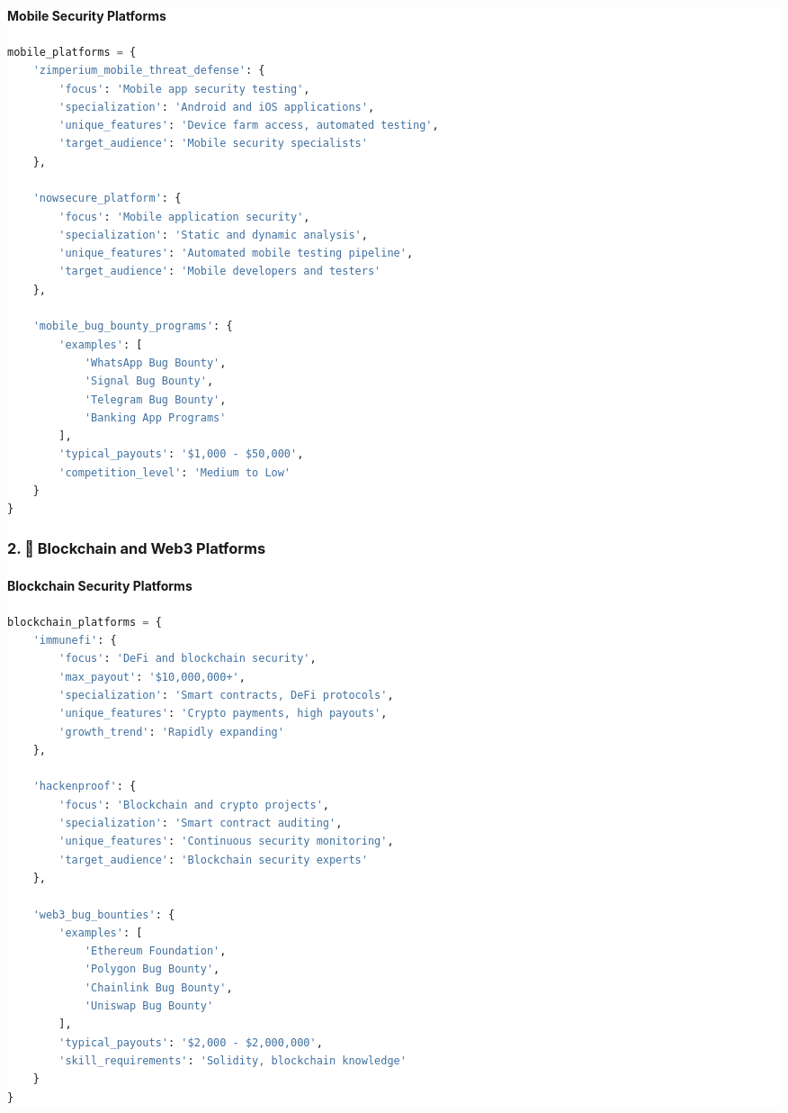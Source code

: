 #### Mobile Security Platforms
```python
mobile_platforms = {
    'zimperium_mobile_threat_defense': {
        'focus': 'Mobile app security testing',
        'specialization': 'Android and iOS applications',
        'unique_features': 'Device farm access, automated testing',
        'target_audience': 'Mobile security specialists'
    },
    
    'nowsecure_platform': {
        'focus': 'Mobile application security',
        'specialization': 'Static and dynamic analysis',
        'unique_features': 'Automated mobile testing pipeline',
        'target_audience': 'Mobile developers and testers'
    },
    
    'mobile_bug_bounty_programs': {
        'examples': [
            'WhatsApp Bug Bounty',
            'Signal Bug Bounty',
            'Telegram Bug Bounty',
            'Banking App Programs'
        ],
        'typical_payouts': '$1,000 - $50,000',
        'competition_level': 'Medium to Low'
    }
}
```

### 2. 🔗 Blockchain and Web3 Platforms

#### Blockchain Security Platforms
```python
blockchain_platforms = {
    'immunefi': {
        'focus': 'DeFi and blockchain security',
        'max_payout': '$10,000,000+',
        'specialization': 'Smart contracts, DeFi protocols',
        'unique_features': 'Crypto payments, high payouts',
        'growth_trend': 'Rapidly expanding'
    },
    
    'hackenproof': {
        'focus': 'Blockchain and crypto projects',
        'specialization': 'Smart contract auditing',
        'unique_features': 'Continuous security monitoring',
        'target_audience': 'Blockchain security experts'
    },
    
    'web3_bug_bounties': {
        'examples': [
            'Ethereum Foundation',
            'Polygon Bug Bounty',
            'Chainlink Bug Bounty',
            'Uniswap Bug Bounty'
        ],
        'typical_payouts': '$2,000 - $2,000,000',
        'skill_requirements': 'Solidity, blockchain knowledge'
    }
}
```
